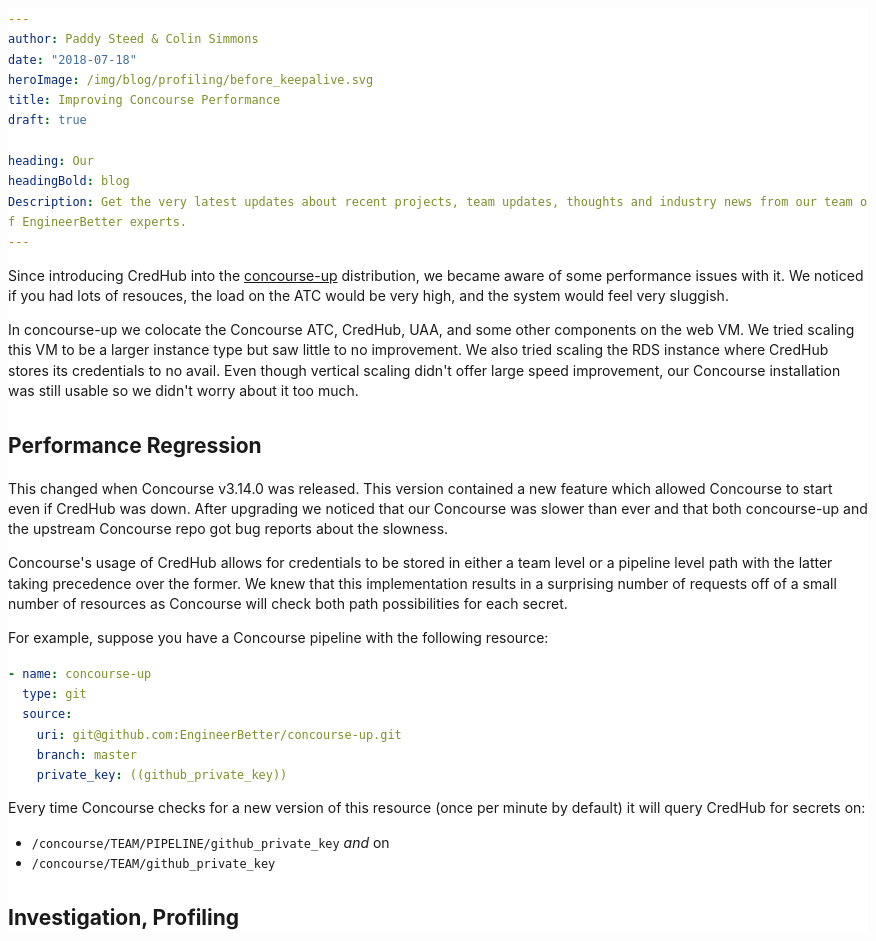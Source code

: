 ```yaml
---
author: Paddy Steed & Colin Simmons
date: "2018-07-18"
heroImage: /img/blog/profiling/before_keepalive.svg
title: Improving Concourse Performance
draft: true

heading: Our
headingBold: blog
Description: Get the very latest updates about recent projects, team updates, thoughts and industry news from our team of EngineerBetter experts.
---
```


Since introducing CredHub into the [concourse-up](10) distribution, we became aware of some performance issues with it. We noticed if you had lots of resouces, the load on the ATC would be very high, and the system would feel very sluggish.

In concourse-up we colocate the Concourse ATC, CredHub, UAA, and some other components on the web VM. We tried scaling this VM to be a larger instance type but saw little to no improvement. We also tried scaling the RDS instance where CredHub stores its credentials to no avail. Even though vertical scaling didn't offer large speed improvement, our Concourse installation was still usable so we didn't worry about it too much.

## Performance Regression

This changed when Concourse v3.14.0 was released. This version contained a new feature which allowed Concourse to start even if CredHub was down. After upgrading we noticed that our Concourse was slower than ever and that both concourse-up and the upstream Concourse repo got bug reports about the slowness.

Concourse's usage of CredHub allows for credentials to be stored in either a team level or a pipeline level path with the latter taking precedence over the former. We knew that this implementation results in a surprising number of requests off of a small number of resources as Concourse will check both path possibilities for each secret.

For example, suppose you have a Concourse pipeline with the following resource:

```yaml
- name: concourse-up
  type: git
  source:
    uri: git@github.com:EngineerBetter/concourse-up.git
    branch: master
    private_key: ((github_private_key))
```

Every time Concourse checks for a new version of this resource (once per minute by default) it will query CredHub for secrets on:

* `/concourse/TEAM/PIPELINE/github_private_key` _and_ on
* `/concourse/TEAM/github_private_key`

## Investigation, Profiling
